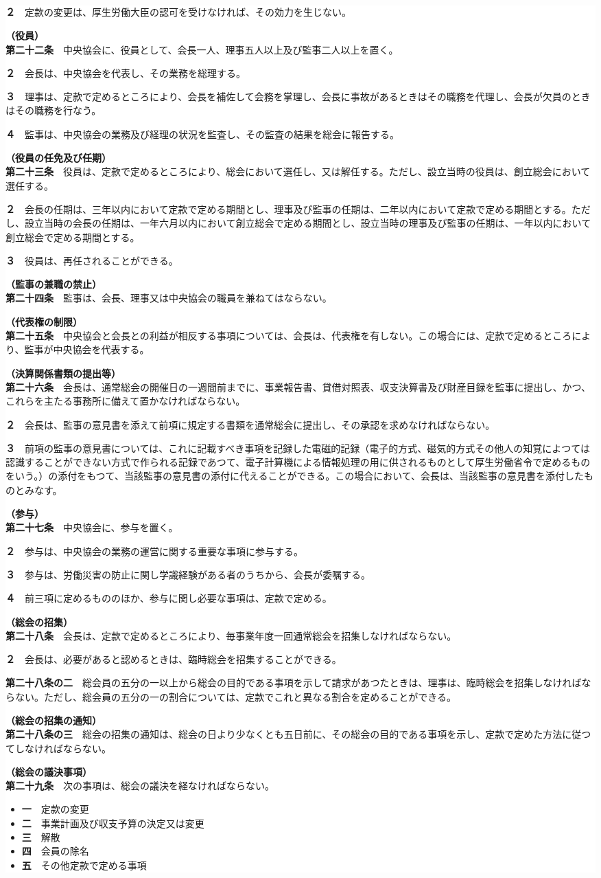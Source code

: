 **２**　定款の変更は、厚生労働大臣の認可を受けなければ、その効力を生じない。  
  
**（役員）**  
**第二十二条**　中央協会に、役員として、会長一人、理事五人以上及び監事二人以上を置く。  
  
**２**　会長は、中央協会を代表し、その業務を総理する。  
  
**３**　理事は、定款で定めるところにより、会長を補佐して会務を掌理し、会長に事故があるときはその職務を代理し、会長が欠員のときはその職務を行なう。  
  
**４**　監事は、中央協会の業務及び経理の状況を監査し、その監査の結果を総会に報告する。  
  
**（役員の任免及び任期）**  
**第二十三条**　役員は、定款で定めるところにより、総会において選任し、又は解任する。ただし、設立当時の役員は、創立総会において選任する。  
  
**２**　会長の任期は、三年以内において定款で定める期間とし、理事及び監事の任期は、二年以内において定款で定める期間とする。ただし、設立当時の会長の任期は、一年六月以内において創立総会で定める期間とし、設立当時の理事及び監事の任期は、一年以内において創立総会で定める期間とする。  
  
**３**　役員は、再任されることができる。  
  
**（監事の兼職の禁止）**  
**第二十四条**　監事は、会長、理事又は中央協会の職員を兼ねてはならない。  
  
**（代表権の制限）**  
**第二十五条**　中央協会と会長との利益が相反する事項については、会長は、代表権を有しない。この場合には、定款で定めるところにより、監事が中央協会を代表する。  
  
**（決算関係書類の提出等）**  
**第二十六条**　会長は、通常総会の開催日の一週間前までに、事業報告書、貸借対照表、収支決算書及び財産目録を監事に提出し、かつ、これらを主たる事務所に備えて置かなければならない。  
  
**２**　会長は、監事の意見書を添えて前項に規定する書類を通常総会に提出し、その承認を求めなければならない。  
  
**３**　前項の監事の意見書については、これに記載すべき事項を記録した電磁的記録（電子的方式、磁気的方式その他人の知覚によつては認識することができない方式で作られる記録であつて、電子計算機による情報処理の用に供されるものとして厚生労働省令で定めるものをいう。）の添付をもつて、当該監事の意見書の添付に代えることができる。この場合において、会長は、当該監事の意見書を添付したものとみなす。  
  
**（参与）**  
**第二十七条**　中央協会に、参与を置く。  
  
**２**　参与は、中央協会の業務の運営に関する重要な事項に参与する。  
  
**３**　参与は、労働災害の防止に関し学識経験がある者のうちから、会長が委嘱する。  
  
**４**　前三項に定めるもののほか、参与に関し必要な事項は、定款で定める。  
  
**（総会の招集）**  
**第二十八条**　会長は、定款で定めるところにより、毎事業年度一回通常総会を招集しなければならない。  
  
**２**　会長は、必要があると認めるときは、臨時総会を招集することができる。  
  
**第二十八条の二**　総会員の五分の一以上から総会の目的である事項を示して請求があつたときは、理事は、臨時総会を招集しなければならない。ただし、総会員の五分の一の割合については、定款でこれと異なる割合を定めることができる。  
  
**（総会の招集の通知）**  
**第二十八条の三**　総会の招集の通知は、総会の日より少なくとも五日前に、その総会の目的である事項を示し、定款で定めた方法に従つてしなければならない。  
  
**（総会の議決事項）**  
**第二十九条**　次の事項は、総会の議決を経なければならない。  
* **一**　定款の変更  
* **二**　事業計画及び収支予算の決定又は変更  
* **三**　解散  
* **四**　会員の除名  
* **五**　その他定款で定める事項  
  